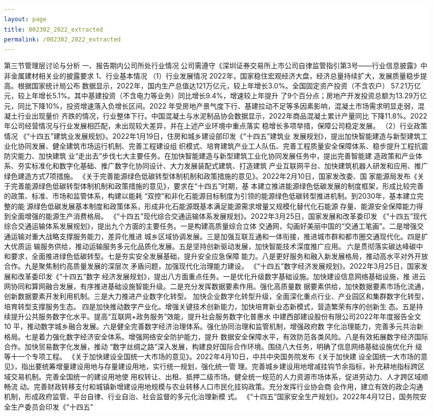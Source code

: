 ```yaml
---
layout: page
title: 002302_2022_extracted
permalink: /002302_2022_extracted
---
```


第三节管理层讨论与分析
一、报告期内公司所处行业情况
公司需遵守《深圳证券交易所上市公司自律监管指引第3号——行业信息披露》中非金属建材相关业的披露要求
1、行业基本情况
（1）行业发展情况
2022年，国家稳住宏观经济大盘，经济总量持续扩大，发展质量稳步提高。根据国家统计局公布
数据显示，2022年，国内生产总值达121万亿元，较上年增长3.0%。全国固定资产投资（不含农户）
57.21万亿元，较上年增长5.1%。其中基建投资（不含电力等业务）同比增长9.4%，增速较上年提升
了9个百分点；房地产开发投资总额为13.29万亿元，同比下降10%，投资增速落入负增长区间。2022
年受房地产景气度下行、基建拉动不足等多因素影响，混凝土市场需求明显走弱，混凝土行业出现量价
齐跌的情况，行业整体下行。中国混凝土与水泥制品协会数据显示，2022年商品混凝土累计产量同比
下降11.8%。2022年公司经营情况与行业发展相匹配，未出现较大差异，并在上述产业环境中重点落实
稳增长多项举措，保障公司稳定发展。
（2）行业政策情况
《“十四五”建筑业发展规划》。2022年1月19日，住房和城乡建设部印发《“十四五”建筑业
发展规划》，提出加快智能建造与新型建筑工业化协同发展、健全建筑市场运行机制、完善工程建设组
织模式、培育建筑产业工人队伍、完善工程质量安全保障体系、稳步提升工程抗震防灾能力、加快建筑
业“走出去”步伐七大主要任务。在加快智能建造与新型建筑工业化协同发展任务中，提出完善智能建
造政策和产业体系、夯实标准化和数字化基础、推广数字化协同设计、大力发展装配式建筑、打造建筑
产业互联网平台、加快建筑机器人研发和应用、推广绿色建造方式7项措施。
《关于完善能源绿色低碳转型体制机制和政策措施的意见》。2022年2月10日，国家发改委、国
家能源局发布《关于完善能源绿色低碳转型体制机制和政策措施的意见》，要求在“十四五”时期，基
本建立推进能源绿色低碳发展的制度框架，形成比较完善的政策、标准、市场和监管体系，构建以能耗
“双控”和非化石能源目标制度为引领的能源绿色低碳转型推进机制。到2030年，基本建立完整的能
源绿色低碳发展基本制度和政策体系，形成非化石能源既基本满足能源需求增量又规模化替代化石能源
存量、能源安全保障能力得到全面增强的能源生产消费格局。
《“十四五”现代综合交通运输体系发展规划》。2022年3月25日，国家发展和改革委印发
《“十四五”现代综合交通运输体系发展规划》，提出九个方面的主要任务。一是构建高质量综合立体
交通网，勾画好美丽中国的“交通工笔画”。二是增强交通运输对重大战略支撑服务能力，差异化推进
城乡区域协调发展。三是加强互联互通和一体衔接，推进城市群和都市圈交通现代化。四是扩大优质运
输服务供给，推动运输服务多元化品质化发展。五是坚持创新驱动发展，加快智能技术深度推广应用。
六是贯彻落实碳达峰碳中和要求，全面推进绿色低碳转型。七是夯实安全发展基础，提升安全应急保障
能力。八是更好服务和融入新发展格局，推动高水平对外开放合作。九是聚焦制约高质量发展的深层次
矛盾问题，加强现代化治理能力建设。
《“十四五”数字经济发展规划》。2022年3月25日，国家发展和改革委印发《“十四五”数字
经济发展规划》，提出八方面重点任务。一是优化升级数字基础设施。加快建设信息网络基础设施，推
进云网协同和算网融合发展，有序推进基础设施智能升级。二是充分发挥数据要素作用。强化高质量数
据要素供给，加快数据要素市场化流通，创新数据要素开发利用机制。三是大力推进产业数字化转型。
加快企业数字化转型升级，全面深化重点行业、产业园区和集群数字化转型，培育转型支撑服务生态。
四是加快推动数字产业化。增强关键技术创新能力，加快培育新业态新模式，营造繁荣有序的创新生
态。五是持续提升公共服务数字化水平。提高“互联网+政务服务”效能，提升社会服务数字化普惠水
中建西部建设股份有限公司2022年年度报告全文
10
平，推动数字城乡融合发展。六是健全完善数字经济治理体系。强化协同治理和监管机制，增强政府数
字化治理能力，完善多元共治新格局。七是着力强化数字经济安全体系。增强网络安全防护能力，提升
数据安全保障水平，有效防范各类风险。八是有效拓展数字经济国际合作。加快贸易数字化发展，推动
“数字丝绸之路”深入发展，构建良好国际合作环境。围绕八大任务，明确了信息网络基础设施优化升
级等十一个专项工程。
《关于加快建设全国统一大市场的意见》。2022年4月10日，中共中央国务院发布《关于加快建
设全国统一大市场的意见》，指出要统筹增量建设用地与存量建设用地，实行统一规划，强化统一管
理。完善城乡建设用地增减挂钩节余指标，补充耕地指标跨区域交易机制。完善全国统一的建设用地使
用权转让、出租、抵押二级市场。健全统一规范的人力资源市场体系，促进劳动力、人才跨区域顺畅流
动。完善财政转移支付和城镇新增建设用地规模与农业转移人口市民化挂钩政策。充分发挥行业协会商
会作用，建立有效的政企沟通机制，形成政府监管、平台自律、行业自治、社会监督的多元化治理新模
式。
《“十四五”国家安全生产规划》。2022年4月12日，国务院安全生产委员会印发《“十四五”